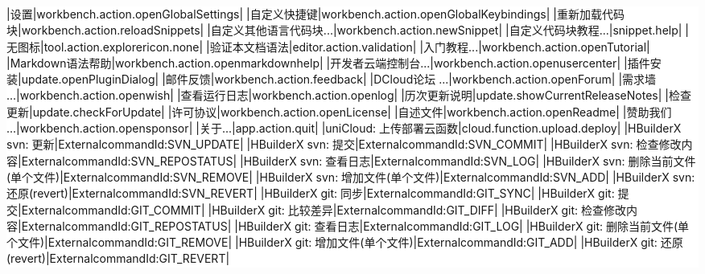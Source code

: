 |设置|workbench.action.openGlobalSettings|
|自定义快捷键|workbench.action.openGlobalKeybindings|
|重新加载代码块|workbench.action.reloadSnippets|
|自定义其他语言代码块...|workbench.action.newSnippet|
|自定义代码块教程...|snippet.help|
|无图标|tool.action.explorericon.none|
|验证本文档语法|editor.action.validation|
|入门教程...|workbench.action.openTutorial|
|Markdown语法帮助|workbench.action.openmarkdownhelp|
|开发者云端控制台...|workbench.action.openusercenter|
|插件安装|update.openPluginDialog|
|邮件反馈|workbench.action.feedback|
|DCloud论坛 ...|workbench.action.openForum|
|需求墙 ...|workbench.action.openwish|
|查看运行日志|workbench.action.openlog|
|历次更新说明|update.showCurrentReleaseNotes|
|检查更新|update.checkForUpdate|
|许可协议|workbench.action.openLicense|
|自述文件|workbench.action.openReadme|
|赞助我们 ...|workbench.action.opensponsor|
|关于...|app.action.quit|
|uniCloud: 上传部署云函数|cloud.function.upload.deploy|
|HBuilderX svn: 更新|ExternalcommandId:SVN_UPDATE|
|HBuilderX svn: 提交|ExternalcommandId:SVN_COMMIT|
|HBuilderX svn: 检查修改内容|ExternalcommandId:SVN_REPOSTATUS|
|HBuilderX svn: 查看日志|ExternalcommandId:SVN_LOG|
|HBuilderX svn: 删除当前文件(单个文件)|ExternalcommandId:SVN_REMOVE|
|HBuilderX svn: 增加文件(单个文件)|ExternalcommandId:SVN_ADD|
|HBuilderX svn: 还原(revert)|ExternalcommandId:SVN_REVERT|
|HBuilderX git: 同步|ExternalcommandId:GIT_SYNC|
|HBuilderX git: 提交|ExternalcommandId:GIT_COMMIT|
|HBuilderX git: 比较差异|ExternalcommandId:GIT_DIFF|
|HBuilderX git: 检查修改内容|ExternalcommandId:GIT_REPOSTATUS|
|HBuilderX git: 查看日志|ExternalcommandId:GIT_LOG|
|HBuilderX git: 删除当前文件(单个文件)|ExternalcommandId:GIT_REMOVE|
|HBuilderX git: 增加文件(单个文件)|ExternalcommandId:GIT_ADD|
|HBuilderX git: 还原(revert)|ExternalcommandId:GIT_REVERT|